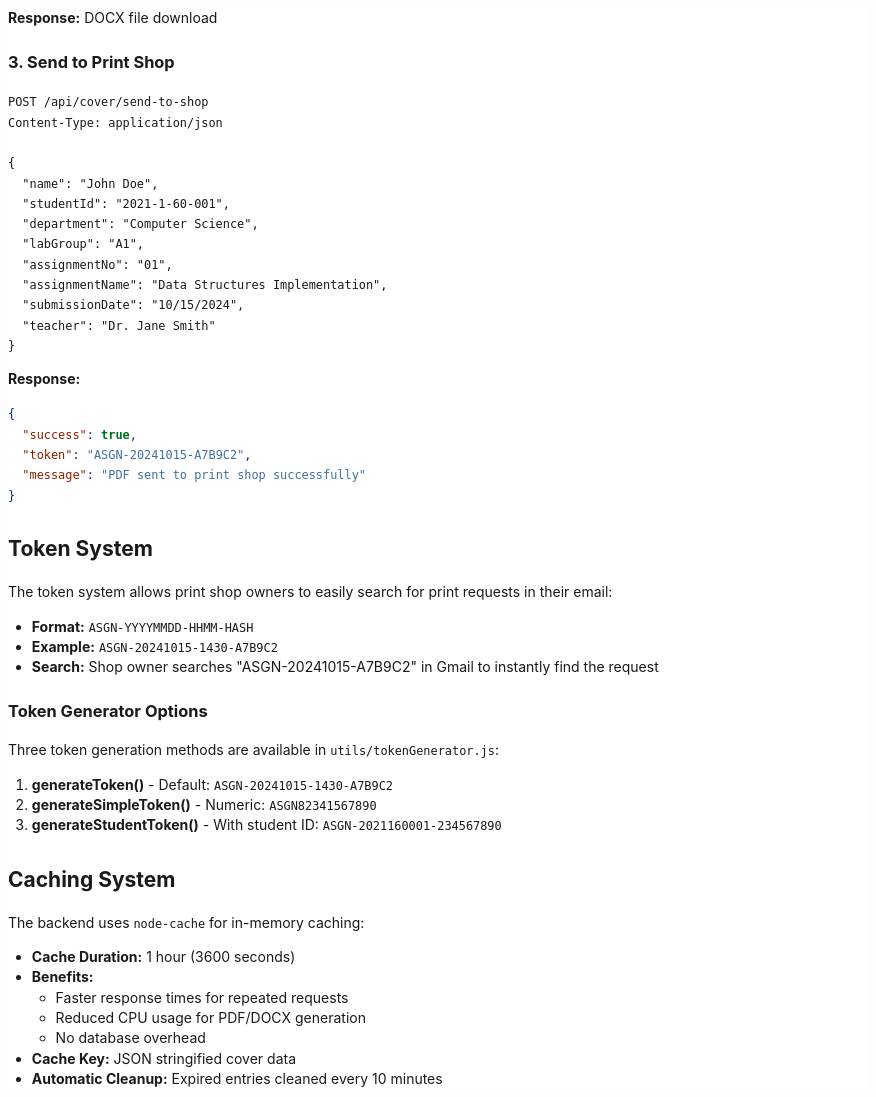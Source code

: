 **Response:** DOCX file download

### 3. Send to Print Shop
```http
POST /api/cover/send-to-shop
Content-Type: application/json

{
  "name": "John Doe",
  "studentId": "2021-1-60-001",
  "department": "Computer Science",
  "labGroup": "A1",
  "assignmentNo": "01",
  "assignmentName": "Data Structures Implementation",
  "submissionDate": "10/15/2024",
  "teacher": "Dr. Jane Smith"
}
```

**Response:**
```json
{
  "success": true,
  "token": "ASGN-20241015-A7B9C2",
  "message": "PDF sent to print shop successfully"
}
```

## Token System

The token system allows print shop owners to easily search for print requests in their email:

- **Format:** `ASGN-YYYYMMDD-HHMM-HASH`
- **Example:** `ASGN-20241015-1430-A7B9C2`
- **Search:** Shop owner searches "ASGN-20241015-A7B9C2" in Gmail to instantly find the request

### Token Generator Options

Three token generation methods are available in `utils/tokenGenerator.js`:

1. **generateToken()** - Default: `ASGN-20241015-1430-A7B9C2`
2. **generateSimpleToken()** - Numeric: `ASGN82341567890`
3. **generateStudentToken()** - With student ID: `ASGN-2021160001-234567890`

## Caching System

The backend uses `node-cache` for in-memory caching:

- **Cache Duration:** 1 hour (3600 seconds)
- **Benefits:** 
  - Faster response times for repeated requests
  - Reduced CPU usage for PDF/DOCX generation
  - No database overhead
- **Cache Key:** JSON stringified cover data
- **Automatic Cleanup:** Expired entries cleaned every 10 minutes
